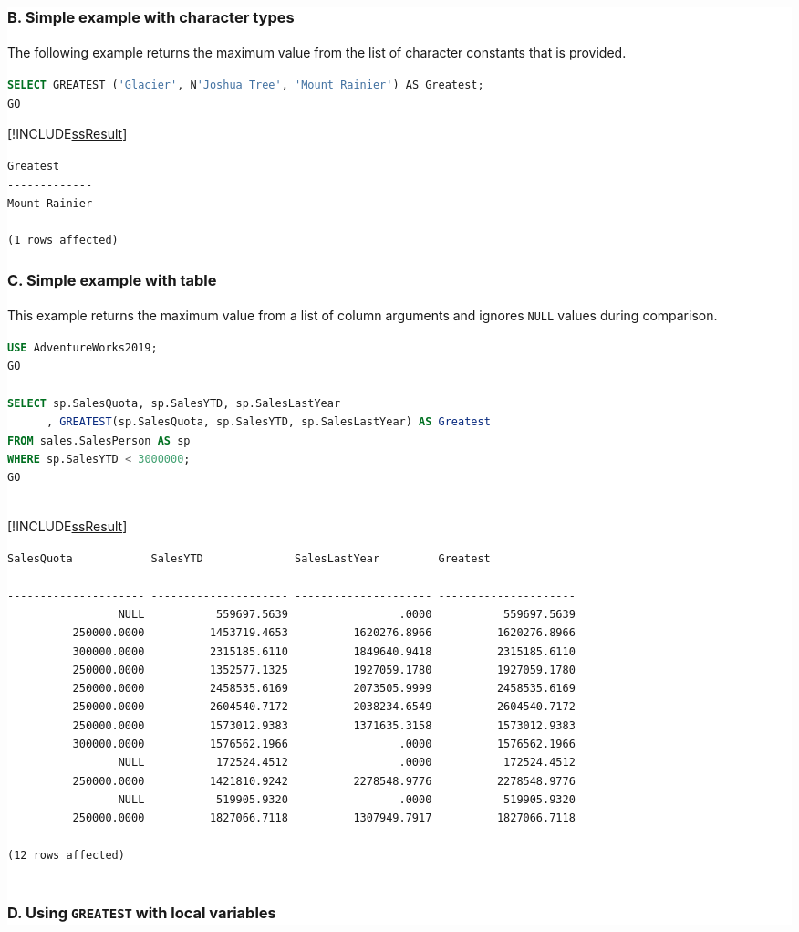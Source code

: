 ### B. Simple example with character types

 The following example returns the maximum value from the list of character constants that is provided.  
  
```sql  
SELECT GREATEST ('Glacier', N'Joshua Tree', 'Mount Rainier') AS Greatest;  
GO  
```  
  
 [!INCLUDE[ssResult](../../includes/ssresult-md.md)]  
  
```  
Greatest 
------------- 
Mount Rainier 

(1 rows affected)  
```  

### C. Simple example with table
  
 This example returns the maximum value from a list of column arguments and ignores `NULL` values during comparison. 
  
```sql  
USE AdventureWorks2019; 
GO 

SELECT sp.SalesQuota, sp.SalesYTD, sp.SalesLastYear 
      , GREATEST(sp.SalesQuota, sp.SalesYTD, sp.SalesLastYear) AS Greatest 
FROM sales.SalesPerson AS sp 
WHERE sp.SalesYTD < 3000000; 
GO  
  
```  
  
 [!INCLUDE[ssResult](../../includes/ssresult-md.md)]  
  
```  
SalesQuota            SalesYTD              SalesLastYear         Greatest 

--------------------- --------------------- --------------------- --------------------- 
                 NULL           559697.5639                 .0000           559697.5639 
          250000.0000          1453719.4653          1620276.8966          1620276.8966 
          300000.0000          2315185.6110          1849640.9418          2315185.6110 
          250000.0000          1352577.1325          1927059.1780          1927059.1780 
          250000.0000          2458535.6169          2073505.9999          2458535.6169 
          250000.0000          2604540.7172          2038234.6549          2604540.7172 
          250000.0000          1573012.9383          1371635.3158          1573012.9383 
          300000.0000          1576562.1966                 .0000          1576562.1966 
                 NULL           172524.4512                 .0000           172524.4512 
          250000.0000          1421810.9242          2278548.9776          2278548.9776 
                 NULL           519905.9320                 .0000           519905.9320 
          250000.0000          1827066.7118          1307949.7917          1827066.7118 

(12 rows affected)
  
```  
### D. Using `GREATEST` with local variables
